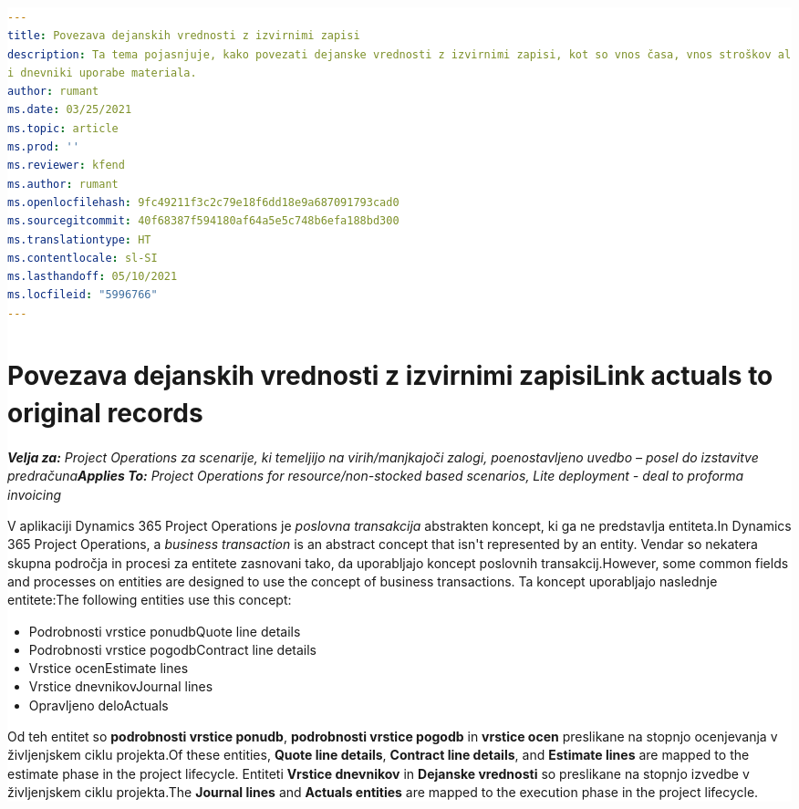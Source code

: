 ```yaml
---
title: Povezava dejanskih vrednosti z izvirnimi zapisi
description: Ta tema pojasnjuje, kako povezati dejanske vrednosti z izvirnimi zapisi, kot so vnos časa, vnos stroškov ali dnevniki uporabe materiala.
author: rumant
ms.date: 03/25/2021
ms.topic: article
ms.prod: ''
ms.reviewer: kfend
ms.author: rumant
ms.openlocfilehash: 9fc49211f3c2c79e18f6dd18e9a687091793cad0
ms.sourcegitcommit: 40f68387f594180af64a5e5c748b6efa188bd300
ms.translationtype: HT
ms.contentlocale: sl-SI
ms.lasthandoff: 05/10/2021
ms.locfileid: "5996766"
---
```

# <a name="link-actuals-to-original-records"></a><span data-ttu-id="b5cb1-103">Povezava dejanskih vrednosti z izvirnimi zapisi</span><span class="sxs-lookup"><span data-stu-id="b5cb1-103">Link actuals to original records</span></span>

<span data-ttu-id="b5cb1-104">_**Velja za:** Project Operations za scenarije, ki temeljijo na virih/manjkajoči zalogi, poenostavljeno uvedbo – posel do izstavitve predračuna_</span><span class="sxs-lookup"><span data-stu-id="b5cb1-104">_**Applies To:** Project Operations for resource/non-stocked based scenarios, Lite deployment - deal to proforma invoicing_</span></span>


<span data-ttu-id="b5cb1-105">V aplikaciji Dynamics 365 Project Operations je *poslovna transakcija* abstrakten koncept, ki ga ne predstavlja entiteta.</span><span class="sxs-lookup"><span data-stu-id="b5cb1-105">In Dynamics 365 Project Operations, a *business transaction* is an abstract concept that isn't represented by an entity.</span></span> <span data-ttu-id="b5cb1-106">Vendar so nekatera skupna področja in procesi za entitete zasnovani tako, da uporabljajo koncept poslovnih transakcij.</span><span class="sxs-lookup"><span data-stu-id="b5cb1-106">However, some common fields and processes on entities are designed to use the concept of business transactions.</span></span> <span data-ttu-id="b5cb1-107">Ta koncept uporabljajo naslednje entitete:</span><span class="sxs-lookup"><span data-stu-id="b5cb1-107">The following entities use this concept:</span></span>

- <span data-ttu-id="b5cb1-108">Podrobnosti vrstice ponudb</span><span class="sxs-lookup"><span data-stu-id="b5cb1-108">Quote line details</span></span>
- <span data-ttu-id="b5cb1-109">Podrobnosti vrstice pogodb</span><span class="sxs-lookup"><span data-stu-id="b5cb1-109">Contract line details</span></span>
- <span data-ttu-id="b5cb1-110">Vrstice ocen</span><span class="sxs-lookup"><span data-stu-id="b5cb1-110">Estimate lines</span></span>
- <span data-ttu-id="b5cb1-111">Vrstice dnevnikov</span><span class="sxs-lookup"><span data-stu-id="b5cb1-111">Journal lines</span></span>
- <span data-ttu-id="b5cb1-112">Opravljeno delo</span><span class="sxs-lookup"><span data-stu-id="b5cb1-112">Actuals</span></span>

<span data-ttu-id="b5cb1-113">Od teh entitet so **podrobnosti vrstice ponudb**, **podrobnosti vrstice pogodb** in **vrstice ocen** preslikane na stopnjo ocenjevanja v življenjskem ciklu projekta.</span><span class="sxs-lookup"><span data-stu-id="b5cb1-113">Of these entities, **Quote line details**, **Contract line details**, and **Estimate lines** are mapped to the estimate phase in the project lifecycle.</span></span> <span data-ttu-id="b5cb1-114">Entiteti **Vrstice dnevnikov** in **Dejanske vrednosti** so preslikane na stopnjo izvedbe v življenjskem ciklu projekta.</span><span class="sxs-lookup"><span data-stu-id="b5cb1-114">The **Journal lines** and **Actuals entities** are mapped to the execution phase in the project lifecycle.</span></span>

